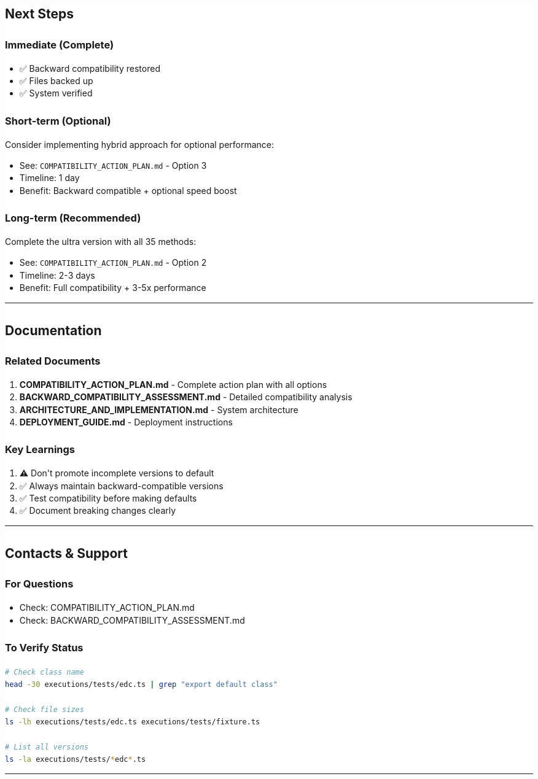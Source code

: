 
## Next Steps

### Immediate (Complete)
- ✅ Backward compatibility restored
- ✅ Files backed up
- ✅ System verified

### Short-term (Optional)
Consider implementing hybrid approach for optional performance:
- See: `COMPATIBILITY_ACTION_PLAN.md` - Option 3
- Timeline: 1 day
- Benefit: Backward compatible + optional speed boost

### Long-term (Recommended)
Complete the ultra version with all 35 methods:
- See: `COMPATIBILITY_ACTION_PLAN.md` - Option 2
- Timeline: 2-3 days
- Benefit: Full compatibility + 3-5x performance

---

## Documentation

### Related Documents
1. **COMPATIBILITY_ACTION_PLAN.md** - Complete action plan with all options
2. **BACKWARD_COMPATIBILITY_ASSESSMENT.md** - Detailed compatibility analysis
3. **ARCHITECTURE_AND_IMPLEMENTATION.md** - System architecture
4. **DEPLOYMENT_GUIDE.md** - Deployment instructions

### Key Learnings
1. ⚠️ Don't promote incomplete versions to default
2. ✅ Always maintain backward-compatible versions
3. ✅ Test compatibility before making defaults
4. ✅ Document breaking changes clearly

---

## Contacts & Support

### For Questions
- Check: COMPATIBILITY_ACTION_PLAN.md
- Check: BACKWARD_COMPATIBILITY_ASSESSMENT.md

### To Verify Status
```bash
# Check class name
head -30 executions/tests/edc.ts | grep "export default class"

# Check file sizes
ls -lh executions/tests/edc.ts executions/tests/fixture.ts

# List all versions
ls -la executions/tests/*edc*.ts
```

---